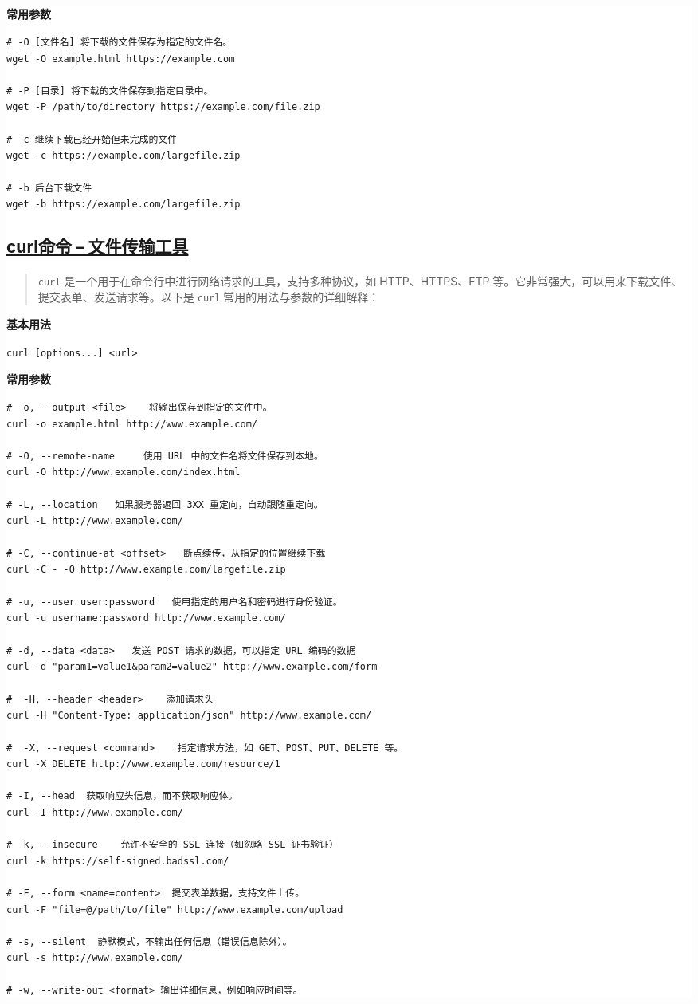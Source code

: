 **常用参数**

```shell
# -O [文件名] 将下载的文件保存为指定的文件名。
wget -O example.html https://example.com

# -P [目录] 将下载的文件保存到指定目录中。
wget -P /path/to/directory https://example.com/file.zip

# -c 继续下载已经开始但未完成的文件
wget -c https://example.com/largefile.zip

# -b 后台下载文件
wget -b https://example.com/largefile.zip
```

## [curl命令 – 文件传输工具](https://www.linuxcool.com/curl)
> `curl` 是一个用于在命令行中进行网络请求的工具，支持多种协议，如 HTTP、HTTPS、FTP 等。它非常强大，可以用来下载文件、提交表单、发送请求等。以下是 `curl` 常用的用法与参数的详细解释：

**基本用法**

```shell
curl [options...] <url>
```

**常用参数**

```shell
# -o, --output <file>    将输出保存到指定的文件中。
curl -o example.html http://www.example.com/

# -O, --remote-name     使用 URL 中的文件名将文件保存到本地。
curl -O http://www.example.com/index.html

# -L, --location   如果服务器返回 3XX 重定向，自动跟随重定向。
curl -L http://www.example.com/

# -C, --continue-at <offset>   断点续传，从指定的位置继续下载
curl -C - -O http://www.example.com/largefile.zip

# -u, --user user:password   使用指定的用户名和密码进行身份验证。
curl -u username:password http://www.example.com/

# -d, --data <data>   发送 POST 请求的数据，可以指定 URL 编码的数据
curl -d "param1=value1&param2=value2" http://www.example.com/form

#  -H, --header <header>    添加请求头
curl -H "Content-Type: application/json" http://www.example.com/

#  -X, --request <command>    指定请求方法，如 GET、POST、PUT、DELETE 等。
curl -X DELETE http://www.example.com/resource/1

# -I, --head  获取响应头信息，而不获取响应体。
curl -I http://www.example.com/
 
# -k, --insecure    允许不安全的 SSL 连接（如忽略 SSL 证书验证）
curl -k https://self-signed.badssl.com/

# -F, --form <name=content>  提交表单数据，支持文件上传。
curl -F "file=@/path/to/file" http://www.example.com/upload

# -s, --silent  静默模式，不输出任何信息（错误信息除外）。
curl -s http://www.example.com/

# -w, --write-out <format> 输出详细信息，例如响应时间等。
```